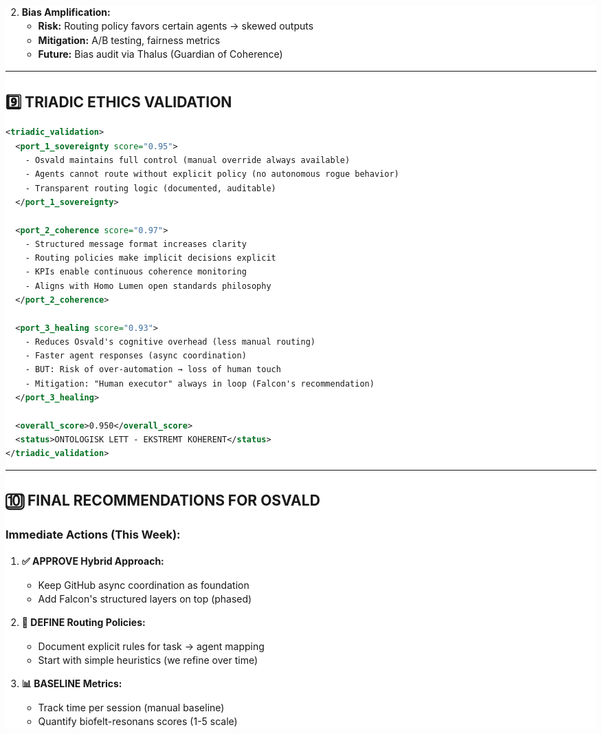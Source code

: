 2. **Bias Amplification:**
   - **Risk:** Routing policy favors certain agents → skewed outputs
   - **Mitigation:** A/B testing, fairness metrics
   - **Future:** Bias audit via Thalus (Guardian of Coherence)

---

## **9️⃣ TRIADIC ETHICS VALIDATION**

```xml
<triadic_validation>
  <port_1_sovereignty score="0.95">
    - Osvald maintains full control (manual override always available)
    - Agents cannot route without explicit policy (no autonomous rogue behavior)
    - Transparent routing logic (documented, auditable)
  </port_1_sovereignty>

  <port_2_coherence score="0.97">
    - Structured message format increases clarity
    - Routing policies make implicit decisions explicit
    - KPIs enable continuous coherence monitoring
    - Aligns with Homo Lumen open standards philosophy
  </port_2_coherence>

  <port_3_healing score="0.93">
    - Reduces Osvald's cognitive overhead (less manual routing)
    - Faster agent responses (async coordination)
    - BUT: Risk of over-automation → loss of human touch
    - Mitigation: "Human executor" always in loop (Falcon's recommendation)
  </port_3_healing>

  <overall_score>0.950</overall_score>
  <status>ONTOLOGISK LETT - EKSTREMT KOHERENT</status>
</triadic_validation>
```

---

## **🔟 FINAL RECOMMENDATIONS FOR OSVALD**

### **Immediate Actions (This Week):**

1. **✅ APPROVE Hybrid Approach:**
   - Keep GitHub async coordination as foundation
   - Add Falcon's structured layers on top (phased)

2. **📝 DEFINE Routing Policies:**
   - Document explicit rules for task → agent mapping
   - Start with simple heuristics (we refine over time)

3. **📊 BASELINE Metrics:**
   - Track time per session (manual baseline)
   - Quantify biofelt-resonans scores (1-5 scale)
